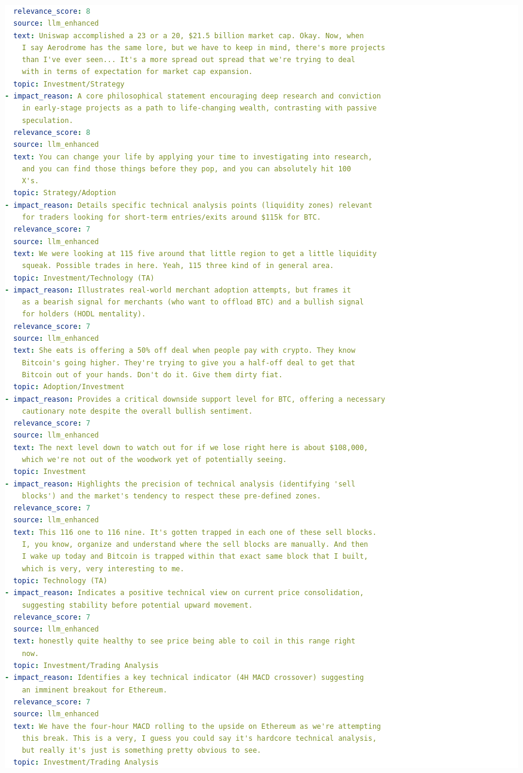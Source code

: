 ```yaml
  relevance_score: 8
  source: llm_enhanced
  text: Uniswap accomplished a 23 or a 20, $21.5 billion market cap. Okay. Now, when
    I say Aerodrome has the same lore, but we have to keep in mind, there's more projects
    than I've ever seen... It's a more spread out spread that we're trying to deal
    with in terms of expectation for market cap expansion.
  topic: Investment/Strategy
- impact_reason: A core philosophical statement encouraging deep research and conviction
    in early-stage projects as a path to life-changing wealth, contrasting with passive
    speculation.
  relevance_score: 8
  source: llm_enhanced
  text: You can change your life by applying your time to investigating into research,
    and you can find those things before they pop, and you can absolutely hit 100
    X's.
  topic: Strategy/Adoption
- impact_reason: Details specific technical analysis points (liquidity zones) relevant
    for traders looking for short-term entries/exits around $115k for BTC.
  relevance_score: 7
  source: llm_enhanced
  text: We were looking at 115 five around that little region to get a little liquidity
    squeak. Possible trades in here. Yeah, 115 three kind of in general area.
  topic: Investment/Technology (TA)
- impact_reason: Illustrates real-world merchant adoption attempts, but frames it
    as a bearish signal for merchants (who want to offload BTC) and a bullish signal
    for holders (HODL mentality).
  relevance_score: 7
  source: llm_enhanced
  text: She eats is offering a 50% off deal when people pay with crypto. They know
    Bitcoin's going higher. They're trying to give you a half-off deal to get that
    Bitcoin out of your hands. Don't do it. Give them dirty fiat.
  topic: Adoption/Investment
- impact_reason: Provides a critical downside support level for BTC, offering a necessary
    cautionary note despite the overall bullish sentiment.
  relevance_score: 7
  source: llm_enhanced
  text: The next level down to watch out for if we lose right here is about $108,000,
    which we're not out of the woodwork yet of potentially seeing.
  topic: Investment
- impact_reason: Highlights the precision of technical analysis (identifying 'sell
    blocks') and the market's tendency to respect these pre-defined zones.
  relevance_score: 7
  source: llm_enhanced
  text: This 116 one to 116 nine. It's gotten trapped in each one of these sell blocks.
    I, you know, organize and understand where the sell blocks are manually. And then
    I wake up today and Bitcoin is trapped within that exact same block that I built,
    which is very, very interesting to me.
  topic: Technology (TA)
- impact_reason: Indicates a positive technical view on current price consolidation,
    suggesting stability before potential upward movement.
  relevance_score: 7
  source: llm_enhanced
  text: honestly quite healthy to see price being able to coil in this range right
    now.
  topic: Investment/Trading Analysis
- impact_reason: Identifies a key technical indicator (4H MACD crossover) suggesting
    an imminent breakout for Ethereum.
  relevance_score: 7
  source: llm_enhanced
  text: We have the four-hour MACD rolling to the upside on Ethereum as we're attempting
    this break. This is a very, I guess you could say it's hardcore technical analysis,
    but really it's just is something pretty obvious to see.
  topic: Investment/Trading Analysis
```